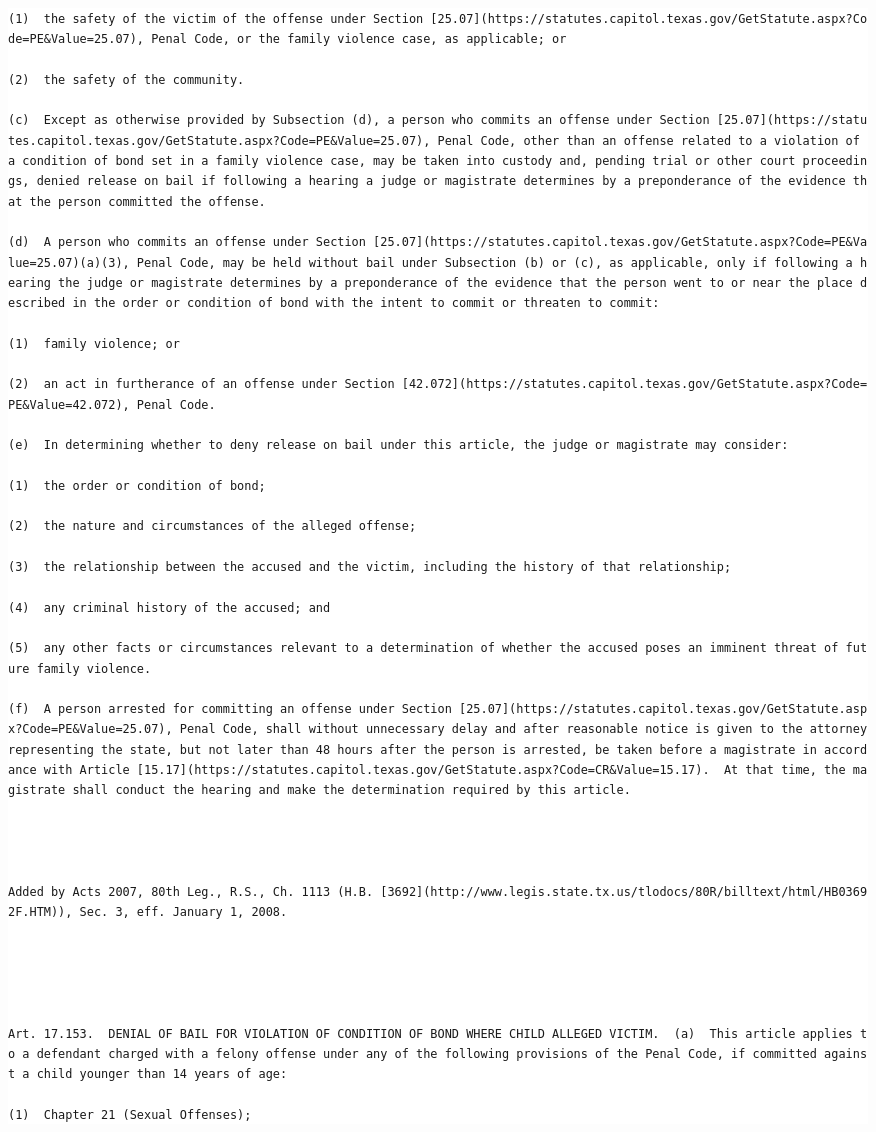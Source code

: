     (1)  the safety of the victim of the offense under Section [25.07](https://statutes.capitol.texas.gov/GetStatute.aspx?Code=PE&Value=25.07), Penal Code, or the family violence case, as applicable; or
    
    (2)  the safety of the community.
    
    (c)  Except as otherwise provided by Subsection (d), a person who commits an offense under Section [25.07](https://statutes.capitol.texas.gov/GetStatute.aspx?Code=PE&Value=25.07), Penal Code, other than an offense related to a violation of a condition of bond set in a family violence case, may be taken into custody and, pending trial or other court proceedings, denied release on bail if following a hearing a judge or magistrate determines by a preponderance of the evidence that the person committed the offense.
    
    (d)  A person who commits an offense under Section [25.07](https://statutes.capitol.texas.gov/GetStatute.aspx?Code=PE&Value=25.07)(a)(3), Penal Code, may be held without bail under Subsection (b) or (c), as applicable, only if following a hearing the judge or magistrate determines by a preponderance of the evidence that the person went to or near the place described in the order or condition of bond with the intent to commit or threaten to commit:
    
    (1)  family violence; or
    
    (2)  an act in furtherance of an offense under Section [42.072](https://statutes.capitol.texas.gov/GetStatute.aspx?Code=PE&Value=42.072), Penal Code.
    
    (e)  In determining whether to deny release on bail under this article, the judge or magistrate may consider:
    
    (1)  the order or condition of bond;
    
    (2)  the nature and circumstances of the alleged offense;
    
    (3)  the relationship between the accused and the victim, including the history of that relationship;
    
    (4)  any criminal history of the accused; and
    
    (5)  any other facts or circumstances relevant to a determination of whether the accused poses an imminent threat of future family violence.
    
    (f)  A person arrested for committing an offense under Section [25.07](https://statutes.capitol.texas.gov/GetStatute.aspx?Code=PE&Value=25.07), Penal Code, shall without unnecessary delay and after reasonable notice is given to the attorney representing the state, but not later than 48 hours after the person is arrested, be taken before a magistrate in accordance with Article [15.17](https://statutes.capitol.texas.gov/GetStatute.aspx?Code=CR&Value=15.17).  At that time, the magistrate shall conduct the hearing and make the determination required by this article.
    
    
    
    
    Added by Acts 2007, 80th Leg., R.S., Ch. 1113 (H.B. [3692](http://www.legis.state.tx.us/tlodocs/80R/billtext/html/HB03692F.HTM)), Sec. 3, eff. January 1, 2008.
    
    
    
    
    
    Art. 17.153.  DENIAL OF BAIL FOR VIOLATION OF CONDITION OF BOND WHERE CHILD ALLEGED VICTIM.  (a)  This article applies to a defendant charged with a felony offense under any of the following provisions of the Penal Code, if committed against a child younger than 14 years of age:
    
    (1)  Chapter 21 (Sexual Offenses);
    
